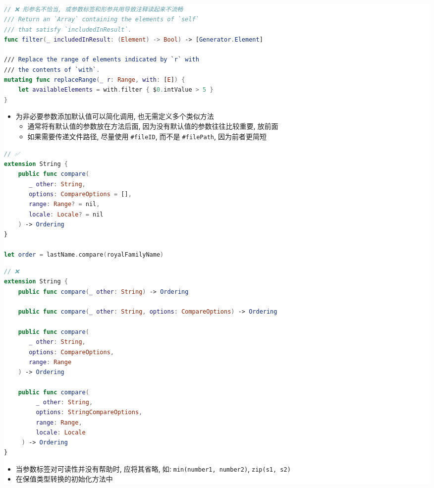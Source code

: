 ```swift
// ❌ 形参名不恰当, 或参数标签和形参共用导致注释读起来不流畅
/// Return an `Array` containing the elements of `self`
/// that satisfy `includedInResult`.
func filter(_ includedInResult: (Element) -> Bool) -> [Generator.Element]

/// Replace the range of elements indicated by `r` with
/// the contents of `with`.
mutating func replaceRange(_ r: Range, with: [E]) {
    let availableElements = with.filter { $0.intValue > 5 }
}
```

- 为非必要参数添加默认值可以简化调用, 也无需定义多个类似方法
  - 通常将有默认值的参数放在方法后面, 因为没有默认值的参数往往比较重要, 放前面
  - 如果需要传递文件路径, 尽量使用 `#fileID`, 而不是 `#filePath`, 因为前者更简短

```swift
// ✅
extension String {
    public func compare(
       _ other: String, 
       options: CompareOptions = [],
       range: Range? = nil, 
       locale: Locale? = nil
    ) -> Ordering
}

let order = lastName.compare(royalFamilyName)
```

```swift
// ❌ 
extension String {
    public func compare(_ other: String) -> Ordering
    
    public func compare(_ other: String, options: CompareOptions) -> Ordering
    
    public func compare(
       _ other: String, 
       options: CompareOptions, 
       range: Range
    ) -> Ordering
    
    public func compare(
         _ other: String, 
         options: StringCompareOptions,
         range: Range, 
         locale: Locale
     ) -> Ordering
}
```

- 当参数标签对可读性并没有帮助时, 应将其省略, 如: `min(number1, number2)`, `zip(s1, s2)`
- 在保值类型转换的初始化方法中
